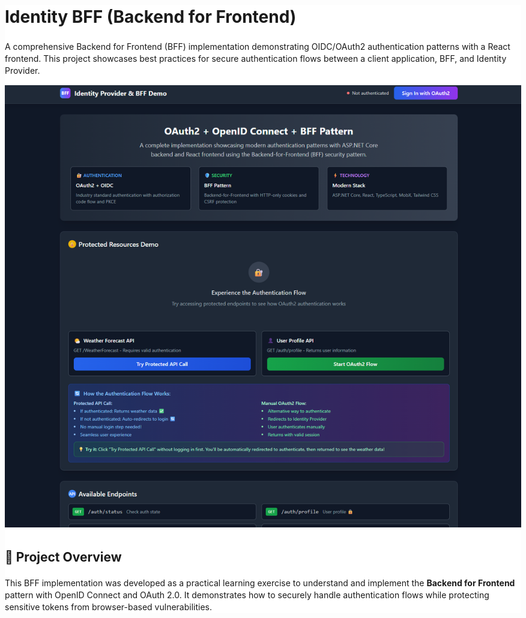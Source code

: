 # Identity BFF (Backend for Frontend)

A comprehensive Backend for Frontend (BFF) implementation demonstrating OIDC/OAuth2 authentication patterns with a React frontend. This project showcases best practices for secure authentication flows between a client application, BFF, and Identity Provider.

![Website Main Page](Website-main-page.png)

## 🎯 Project Overview

This BFF implementation was developed as a practical learning exercise to understand and implement the **Backend for Frontend** pattern with OpenID Connect and OAuth 2.0. It demonstrates how to securely handle authentication flows while protecting sensitive tokens from browser-based vulnerabilities.
